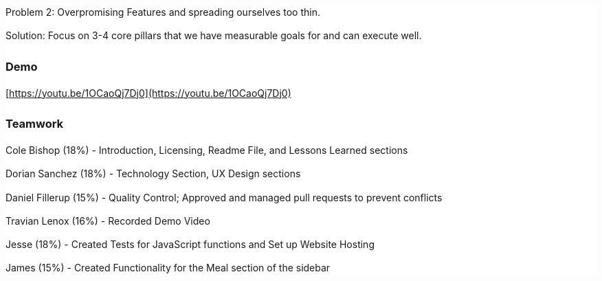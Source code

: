 Problem 2: Overpromising Features and spreading ourselves too thin.

Solution: Focus on 3-4 core pillars that we have measurable goals for and can execute well.

### Demo

[https://youtu.be/1OCaoQj7Dj0](https://youtu.be/1OCaoQj7Dj0) 

### Teamwork

Cole Bishop (18%) \- Introduction, Licensing, Readme File, and Lessons Learned sections

Dorian Sanchez (18%) \- Technology Section, UX Design sections

Daniel Fillerup (15%) \- Quality Control; Approved and managed pull requests to prevent conflicts

Travian Lenox (16%) \- Recorded Demo Video

Jesse (18%) \- Created Tests for JavaScript functions and Set up Website Hosting

James (15%) \- Created Functionality for the Meal section of the sidebar
